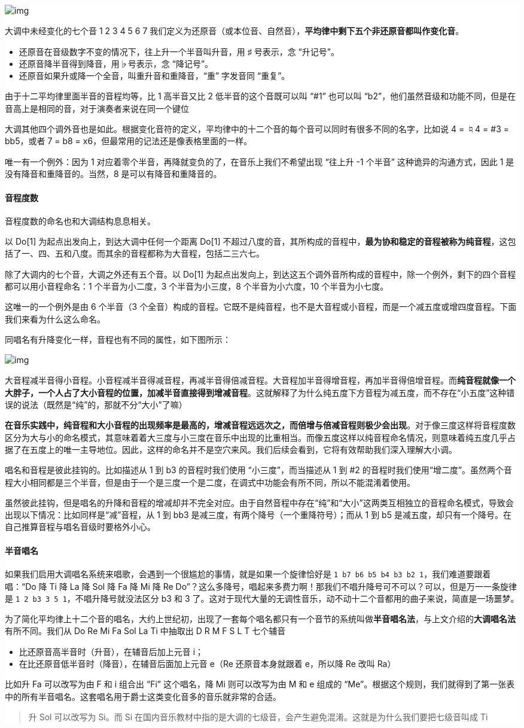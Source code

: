 ![img](https://markdown-1303167219.cos.ap-shanghai.myqcloud.com/v2-f8c70693e1537650292dd0a1067d2d9b_1440w.webp)

大调中未经变化的七个音 1 2 3 4 5 6 7 我们定义为还原音（或本位音、自然音），**平均律中剩下五个非还原音都叫作变化音**。

- 还原音在音级数字不变的情况下，往上升一个半音叫升音，用 ♯ 号表示，念 “升记号”。
- 还原音降半音得到降音，用♭号表示，念 “降记号”。
- 还原音如果升或降一个全音，叫重升音和重降音，“重” 字发音同 “重复”。

由于十二平均律里面半音的音程均等，比 1 高半音又比 2 低半音的这个音既可以叫 “#1” 也可以叫 “b2”，他们虽然音级和功能不同，但是在音高上是相同的音，对于演奏者来说在同一个键位

大调其他四个调外音也是如此。根据变化音符的定义，平均律中的十二个音的每个音可以同时有很多不同的名字，比如说 4 = ♮4 = #3 = bb5，或者 7 = b8 = x6，但最常用的记法还是像表格里面的一样。

唯一有一个例外：因为 1 对应着零个半音，再降就变负的了，在音乐上我们不希望出现 “往上升 -1 个半音” 这种诡异的沟通方式，因此 1 是没有降音和重降音的。当然，8 是可以有降音和重降音的。

#### 音程度数

音程度数的命名也和大调结构息息相关。

以 Do[1] 为起点出发向上，到达大调中任何一个距离 Do[1] 不超过八度的音，其所构成的音程中，**最为协和稳定的音程被称为纯音程**，这包括了一、四、五和八度。而其余的音程都称为大音程，包括二三六七。

除了大调内的七个音，大调之外还有五个音。以 Do[1] 为起点出发向上，到达这五个调外音所构成的音程中，除一个例外，剩下的四个音程都可以用小音程命名：1 个半音为小二度，3 个半音为小三度，8 个半音为小六度，10 个半音为小七度。

这唯一的一个例外是由 6 个半音（3 个全音）构成的音程。它既不是纯音程，也不是大音程或小音程，而是一个减五度或增四度音程。下面我们来看为什么这么命名。

同唱名有升降变化一样，音程也有不同的属性，如下图所示：

![img](https://markdown-1303167219.cos.ap-shanghai.myqcloud.com/v2-4ae759fc19b18a1cf1aaeed4a7cbe27d_1440w.webp)

大音程减半音得小音程。小音程减半音得减音程，再减半音得倍减音程。大音程加半音得增音程，再加半音得倍增音程。而**纯音程就像一个大胖子，一个人占了大小音程的位置，加减半音直接得到增减音程**。这就解释了为什么纯五度下方音程为减五度，而不存在“小五度”这种错误的说法（既然是“纯”的，那就不分“大小”了嘛）

**在音乐实践中，纯音程和大小音程的出现频率是最高的，增减音程远远次之，而倍增与倍减音程则极少会出现**。对于像三度这样将音程度数区分为大与小的命名模式，其意味着着大三度与小三度在音乐中出现的比重相当。而像五度这样以纯音程命名情况，则意味着纯五度几乎占据了在五度上的唯一主导地位。因此，这样的命名并不是空穴来风。我们后续会看到，它将有效帮助我们深入理解大小调。

唱名和音程是彼此挂钩的。比如描述从 1 到 b3 的音程时我们使用 “小三度”，而当描述从 1 到 #2 的音程时我们使用“增二度”。虽然两个音程大小相同都是三个半音，但是由于一个是三度一个是二度，在调式中功能会有所不同，所以不能混淆着使用。

虽然彼此挂钩，但是唱名的升降和音程的增减却并不完全对应。由于自然音程中存在“纯”和“大小”这两类互相独立的音程命名模式，导致会出现以下情况：比如同样是“减”音程，从 1 到 bb3 是减三度，有两个降号（一个重降符号）；而从 1 到 b5 是减五度，却只有一个降号。在自己推算音程与唱名音级时要格外小心。

#### 半音唱名

如果我们启用大调唱名系统来唱歌，会遇到一个很尴尬的事情，就是如果一个旋律恰好是 `1 b7 b6 b5 b4 b3 b2 1`，我们难道要跟着唱：“Do 降 Ti 降 La 降 Sol 降 Fa 降 Mi 降 Re Do”？这么多降号，唱起来多费力啊！那我们不唱升降号可不可以？可以，但是万一一条旋律是 `1 2 b3 3 5 1`，不唱升降号就没法区分 b3 和 3 了。这对于现代大量的无调性音乐，动不动十二个音都用的曲子来说，简直是一场噩梦。

为了简化平均律上十二个音的唱名，大约上世纪初，出现了一套每个唱名都只有一个音节的系统叫做**半音唱名法**，与上文介绍的**大调唱名法**有所不同。我们从 Do Re Mi Fa Sol La Ti 中抽取出 D R M F S L T 七个辅音

- 比还原音高半音时（升音），在辅音后加上元音 i；
- 在比还原音低半音时（降音），在辅音后面加上元音 e（Re 还原音本身就跟着 e，所以降 Re 改叫 Ra）

比如升 Fa 可以改写为由 F 和 i 组合出 “Fi” 这个唱名，降 Mi 则可以改写为由 M 和 e 组成的 “Me”。根据这个规则，我们就得到了第一张表中的所有半音唱名。这套唱名用于爵士这类变化音多的音乐就非常的合适。

> 升 Sol 可以改写为 Si。而 Si 在国内音乐教材中指的是大调的七级音，会产生避免混淆。这就是为什么我们要把七级音叫成 Ti
